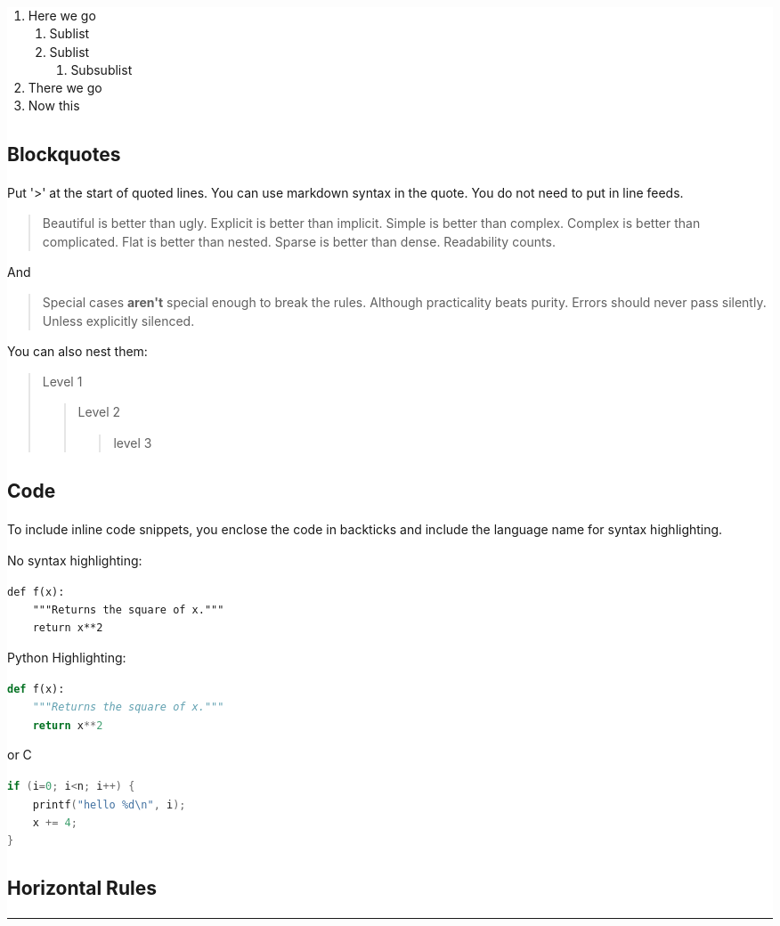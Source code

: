 1. Here we go
    1. Sublist
    1. Sublist
        1. Subsublist
1. There we go
1. Now this

## Blockquotes
Put '>' at the start of quoted lines. You can use markdown syntax in the quote.  You do not need to put in line feeds. 
> Beautiful is better than ugly.
> Explicit is better than implicit.
> Simple is better than complex.
> Complex is better than complicated.
> Flat is better than nested.
> Sparse is better than dense.
> Readability counts.

And
> Special cases **aren't** special enough to break the rules. Although practicality beats purity. Errors should never pass silently. Unless explicitly silenced.

You can also nest them:
> Level 1
>> Level 2
>>> level 3

## Code
To include inline code snippets, you enclose the code in backticks and include
the language name for syntax highlighting.

No syntax highlighting:
```
def f(x):
    """Returns the square of x."""
    return x**2
```

Python Highlighting:
```python
def f(x):
    """Returns the square of x."""
    return x**2
```
or C
```c
if (i=0; i<n; i++) {
    printf("hello %d\n", i);
    x += 4;
}
```

## Horizontal Rules

---